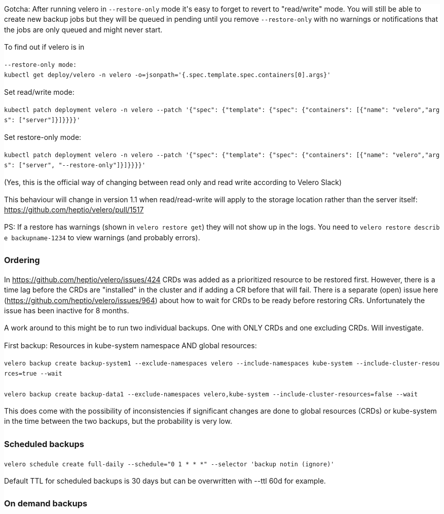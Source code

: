 Gotcha: After running velero in `--restore-only` mode it's easy to forget to revert to "read/write" mode. You will still be able to create new backup jobs but they will be queued in pending until you remove `--restore-only` with no warnings or notifications that the jobs are only queued and might never start.

To find out if velero is in 
    
    --restore-only mode:
    kubectl get deploy/velero -n velero -o=jsonpath='{.spec.template.spec.containers[0].args}'

Set read/write mode:

    kubectl patch deployment velero -n velero --patch '{"spec": {"template": {"spec": {"containers": [{"name": "velero","args": ["server"]}]}}}}'

Set restore-only mode:

    kubectl patch deployment velero -n velero --patch '{"spec": {"template": {"spec": {"containers": [{"name": "velero","args": ["server", "--restore-only"]}]}}}}'

(Yes, this is the official way of changing between read only and read write according to Velero Slack)

This behaviour will change in version 1.1 when read/read-write will apply to the storage location rather than the server itself: https://github.com/heptio/velero/pull/1517

PS: If a restore has warnings (shown in `velero restore get`) they will not show up in the logs. You need to `velero restore describe backupname-1234` to view warnings (and probably errors).

### Ordering

In https://github.com/heptio/velero/issues/424 CRDs was added as a prioritized resource to be restored first. However, there is a time lag before the CRDs are "installed" in the cluster and if adding a CR before that will fail. There is a separate (open) issue here (https://github.com/heptio/velero/issues/964) about how to wait for CRDs to be ready before restoring CRs. Unfortunately the issue has been inactive for 8 months.

A work around to this might be to run two individual backups. One with ONLY CRDs and one excluding CRDs. Will investigate.

First backup: Resources in kube-system namespace AND global resources:

    velero backup create backup-system1 --exclude-namespaces velero --include-namespaces kube-system --include-cluster-resources=true --wait

    velero backup create backup-data1 --exclude-namespaces velero,kube-system --include-cluster-resources=false --wait

This does come with the possibility of inconsistencies if significant changes are done to global resources (CRDs) or kube-system in the time between the two backups, but the probability is very low.


### Scheduled backups

    velero schedule create full-daily --schedule="0 1 * * *" --selector 'backup notin (ignore)'

Default TTL for scheduled backups is 30 days but can be overwritten with --ttl 60d for example.

### On demand backups
